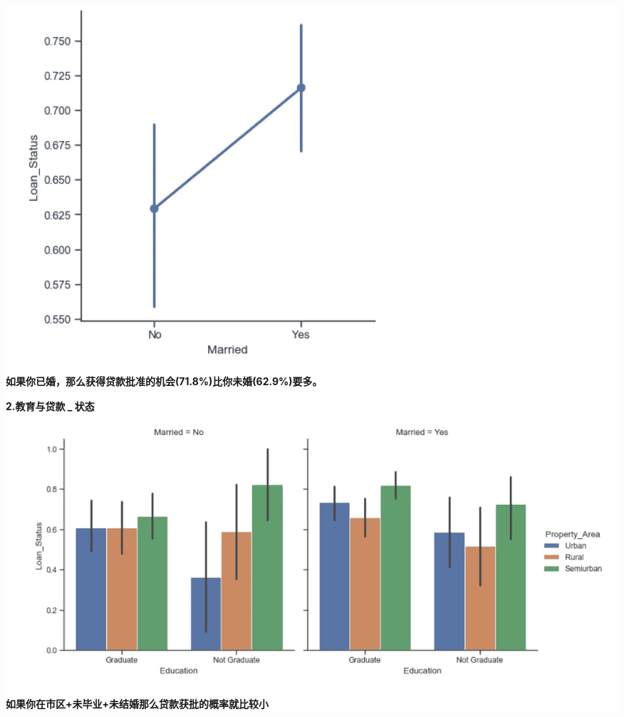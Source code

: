 **![](img/d0be5ba4df6b75db7011fa773123dd0e.png)**

**如果你已婚，那么获得贷款批准的机会(71.8%)比你未婚(62.9%)要多。**

**2.教育与贷款 _ 状态**

**![](img/7df0ac49fc518cf414690cc059211e1a.png)**

**如果你在市区+未毕业+未结婚那么贷款获批的概率就比较小**
